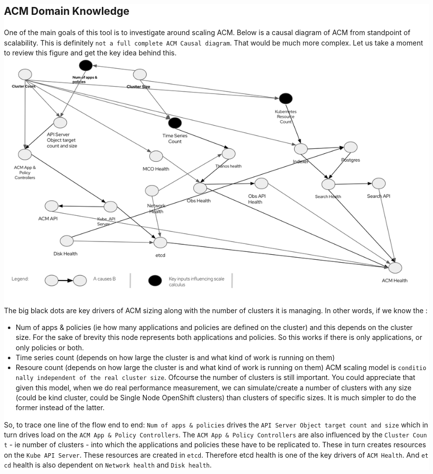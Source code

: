 ## ACM Domain Knowledge

One of the main goals of this tool is to investigate around scaling ACM. Below is a causal diagram of ACM from standpoint of scalability. This is definitely `not a full complete ACM Causal diagram`. That would be much more complex. Let us take a moment to review this figure and get the key idea behind this.
![Causal Diagram describing ACM Scalability Model](/ACMScalabilityCausalDAG.png)

The big black dots are key drivers of ACM sizing along with the number of clusters it is managing. In other words, if we know the :
- Num of apps & policies (ie how many applications and policies are defined on the cluster) and this depends on the cluster size. For the sake of brevity this node represents both applications and policies. So this works if there is only applications, or only policies or both. 
- Time series count (depends on how large the cluster is and what kind of work is running on them)
- Resoure count (depends on how large the cluster is and what kind of work is running on them)
ACM scaling model is `conditionally independent of the real cluster size`. Ofcourse the number of clusters is still important. You could appreciate that given this model, when we do real performance measurement, we can simulate/create a number of clusters with any size (could be kind cluster, could be Single Node OpenShift clusters) than clusters of specific sizes. It is much simpler to do the former instead of the latter.

So, to trace one line of the flow end to end:
`Num of apps & policies` drives the `API Server Object target count and size` which in turn drives load on the `ACM App & Policy Controllers`. The `ACM App & Policy Controllers` are also influenced by the `Cluster Count` - ie number of clusters - into which the applications and policies these have to be replicated to. These in turn creates resources on the `Kube API Server`. These resources are created in `etcd`. Therefore etcd health is one of the key drivers of `ACM Health`. And `etcd` health is also dependent on `Network health` and `Disk health`.
